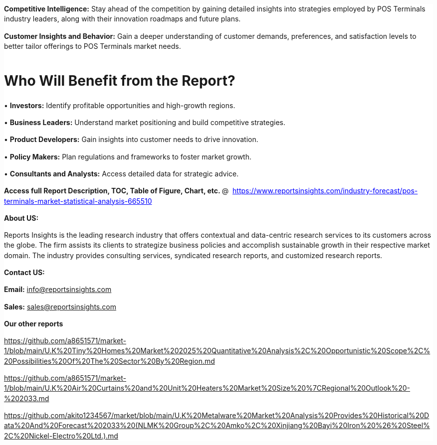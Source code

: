 <strong>Competitive Intelligence:</strong>
Stay ahead of the competition by gaining detailed insights into strategies employed by POS Terminals industry leaders, along with their innovation roadmaps and future plans.

<strong>Customer Insights and Behavior:</strong>
Gain a deeper understanding of customer demands, preferences, and satisfaction levels to better tailor offerings to POS Terminals market needs.

# <strong>Who Will Benefit from the Report?</strong>

• <strong>Investors:</strong> Identify profitable opportunities and high-growth regions.

• <strong>Business Leaders:</strong> Understand market positioning and build competitive strategies.

• <strong>Product Developers:</strong> Gain insights into customer needs to drive innovation.

• <strong>Policy Makers:</strong> Plan regulations and frameworks to foster market growth.

• <strong>Consultants and Analysts:</strong> Access detailed data for strategic advice.
</ul>
<strong>Access full Report Description, TOC, Table of Figure, Chart, etc. </strong>@  <a href=https://www.reportsinsights.com/industry-forecast/pos-terminals-market-statistical-analysis-665510 style=color:#0000ff;>https://www.reportsinsights.com/industry-forecast/pos-terminals-market-statistical-analysis-665510</a></font>

<strong><strong>About US</strong>:</strong>

Reports Insights is the leading research industry that offers contextual and data-centric research services to its customers across the globe. The firm assists its clients to strategize business policies and accomplish sustainable growth in their respective market domain. The industry provides consulting services, syndicated research reports, and customized research reports.

<strong>Contact US:</strong>

<p class=""""><b>Email:</b> <a href=mailto:info@reportsinsights.com>info@reportsinsights.com</a></p>
<p class=""""><b>Sales:</b> <a href=mailto:sales@reportsinsights.com>sales@reportsinsights.com</a></p>

<strong>Our other reports</strong>

<a href=https://github.com/a8651571/market-1/blob/main/U.K%20Tiny%20Homes%20Market%202025%20Quantitative%20Analysis%2C%20Opportunistic%20Scope%2C%20Possibilities%20Of%20The%20Sector%20By%20Region.md>https://github.com/a8651571/market-1/blob/main/U.K%20Tiny%20Homes%20Market%202025%20Quantitative%20Analysis%2C%20Opportunistic%20Scope%2C%20Possibilities%20Of%20The%20Sector%20By%20Region.md</a>

<a href=https://github.com/a8651571/market-1/blob/main/U.K%20Air%20Curtains%20and%20Unit%20Heaters%20Market%20Size%20%7CRegional%20Outlook%20-%202033.md>https://github.com/a8651571/market-1/blob/main/U.K%20Air%20Curtains%20and%20Unit%20Heaters%20Market%20Size%20%7CRegional%20Outlook%20-%202033.md</a>

<a href=https://github.com/akito1234567/market/blob/main/U.K%20Metalware%20Market%20Analysis%20Provides%20Historical%20Data%20And%20Forecast%202033%20(NLMK%20Group%2C%20Amko%2C%20Xinjiang%20Bayi%20Iron%20%26%20Steel%2C%20Nickel-Electro%20Ltd.).md>https://github.com/akito1234567/market/blob/main/U.K%20Metalware%20Market%20Analysis%20Provides%20Historical%20Data%20And%20Forecast%202033%20(NLMK%20Group%2C%20Amko%2C%20Xinjiang%20Bayi%20Iron%20%26%20Steel%2C%20Nickel-Electro%20Ltd.).md</a>
